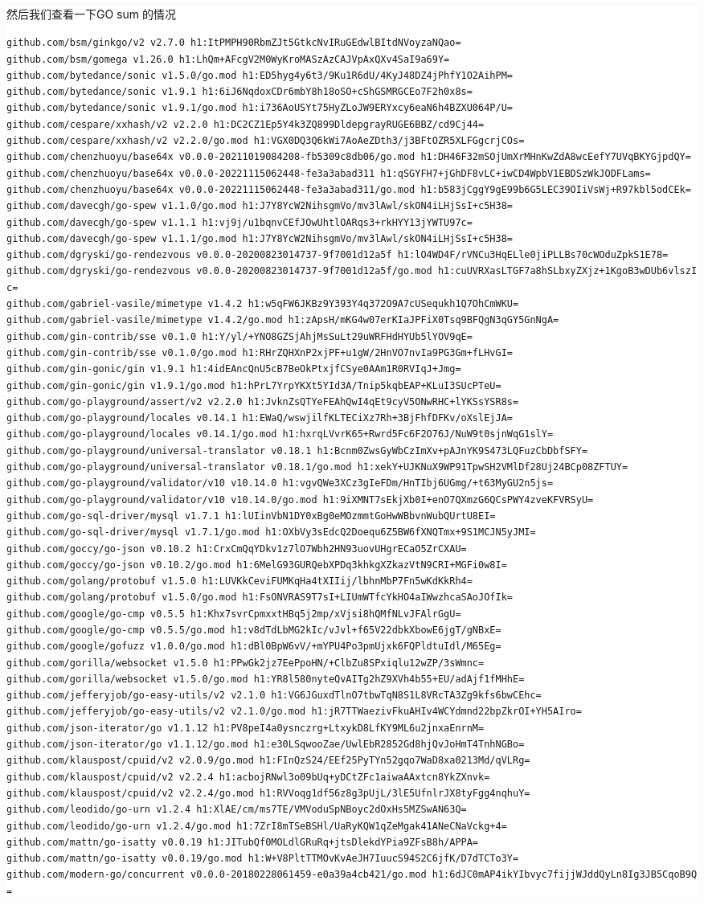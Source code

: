 
然后我们查看一下GO sum 的情况

```
github.com/bsm/ginkgo/v2 v2.7.0 h1:ItPMPH90RbmZJt5GtkcNvIRuGEdwlBItdNVoyzaNQao=
github.com/bsm/gomega v1.26.0 h1:LhQm+AFcgV2M0WyKroMASzAzCAJVpAxQXv4SaI9a69Y=
github.com/bytedance/sonic v1.5.0/go.mod h1:ED5hyg4y6t3/9Ku1R6dU/4KyJ48DZ4jPhfY1O2AihPM=
github.com/bytedance/sonic v1.9.1 h1:6iJ6NqdoxCDr6mbY8h18oSO+cShGSMRGCEo7F2h0x8s=
github.com/bytedance/sonic v1.9.1/go.mod h1:i736AoUSYt75HyZLoJW9ERYxcy6eaN6h4BZXU064P/U=
github.com/cespare/xxhash/v2 v2.2.0 h1:DC2CZ1Ep5Y4k3ZQ899DldepgrayRUGE6BBZ/cd9Cj44=
github.com/cespare/xxhash/v2 v2.2.0/go.mod h1:VGX0DQ3Q6kWi7AoAeZDth3/j3BFtOZR5XLFGgcrjCOs=
github.com/chenzhuoyu/base64x v0.0.0-20211019084208-fb5309c8db06/go.mod h1:DH46F32mSOjUmXrMHnKwZdA8wcEefY7UVqBKYGjpdQY=
github.com/chenzhuoyu/base64x v0.0.0-20221115062448-fe3a3abad311 h1:qSGYFH7+jGhDF8vLC+iwCD4WpbV1EBDSzWkJODFLams=
github.com/chenzhuoyu/base64x v0.0.0-20221115062448-fe3a3abad311/go.mod h1:b583jCggY9gE99b6G5LEC39OIiVsWj+R97kbl5odCEk=
github.com/davecgh/go-spew v1.1.0/go.mod h1:J7Y8YcW2NihsgmVo/mv3lAwl/skON4iLHjSsI+c5H38=
github.com/davecgh/go-spew v1.1.1 h1:vj9j/u1bqnvCEfJOwUhtlOARqs3+rkHYY13jYWTU97c=
github.com/davecgh/go-spew v1.1.1/go.mod h1:J7Y8YcW2NihsgmVo/mv3lAwl/skON4iLHjSsI+c5H38=
github.com/dgryski/go-rendezvous v0.0.0-20200823014737-9f7001d12a5f h1:lO4WD4F/rVNCu3HqELle0jiPLLBs70cWOduZpkS1E78=
github.com/dgryski/go-rendezvous v0.0.0-20200823014737-9f7001d12a5f/go.mod h1:cuUVRXasLTGF7a8hSLbxyZXjz+1KgoB3wDUb6vlszIc=
github.com/gabriel-vasile/mimetype v1.4.2 h1:w5qFW6JKBz9Y393Y4q372O9A7cUSequkh1Q7OhCmWKU=
github.com/gabriel-vasile/mimetype v1.4.2/go.mod h1:zApsH/mKG4w07erKIaJPFiX0Tsq9BFQgN3qGY5GnNgA=
github.com/gin-contrib/sse v0.1.0 h1:Y/yl/+YNO8GZSjAhjMsSuLt29uWRFHdHYUb5lYOV9qE=
github.com/gin-contrib/sse v0.1.0/go.mod h1:RHrZQHXnP2xjPF+u1gW/2HnVO7nvIa9PG3Gm+fLHvGI=
github.com/gin-gonic/gin v1.9.1 h1:4idEAncQnU5cB7BeOkPtxjfCSye0AAm1R0RVIqJ+Jmg=
github.com/gin-gonic/gin v1.9.1/go.mod h1:hPrL7YrpYKXt5YId3A/Tnip5kqbEAP+KLuI3SUcPTeU=
github.com/go-playground/assert/v2 v2.2.0 h1:JvknZsQTYeFEAhQwI4qEt9cyV5ONwRHC+lYKSsYSR8s=
github.com/go-playground/locales v0.14.1 h1:EWaQ/wswjilfKLTECiXz7Rh+3BjFhfDFKv/oXslEjJA=
github.com/go-playground/locales v0.14.1/go.mod h1:hxrqLVvrK65+Rwrd5Fc6F2O76J/NuW9t0sjnWqG1slY=
github.com/go-playground/universal-translator v0.18.1 h1:Bcnm0ZwsGyWbCzImXv+pAJnYK9S473LQFuzCbDbfSFY=
github.com/go-playground/universal-translator v0.18.1/go.mod h1:xekY+UJKNuX9WP91TpwSH2VMlDf28Uj24BCp08ZFTUY=
github.com/go-playground/validator/v10 v10.14.0 h1:vgvQWe3XCz3gIeFDm/HnTIbj6UGmg/+t63MyGU2n5js=
github.com/go-playground/validator/v10 v10.14.0/go.mod h1:9iXMNT7sEkjXb0I+enO7QXmzG6QCsPWY4zveKFVRSyU=
github.com/go-sql-driver/mysql v1.7.1 h1:lUIinVbN1DY0xBg0eMOzmmtGoHwWBbvnWubQUrtU8EI=
github.com/go-sql-driver/mysql v1.7.1/go.mod h1:OXbVy3sEdcQ2Doequ6Z5BW6fXNQTmx+9S1MCJN5yJMI=
github.com/goccy/go-json v0.10.2 h1:CrxCmQqYDkv1z7lO7Wbh2HN93uovUHgrECaO5ZrCXAU=
github.com/goccy/go-json v0.10.2/go.mod h1:6MelG93GURQebXPDq3khkgXZkazVtN9CRI+MGFi0w8I=
github.com/golang/protobuf v1.5.0 h1:LUVKkCeviFUMKqHa4tXIIij/lbhnMbP7Fn5wKdKkRh4=
github.com/golang/protobuf v1.5.0/go.mod h1:FsONVRAS9T7sI+LIUmWTfcYkHO4aIWwzhcaSAoJOfIk=
github.com/google/go-cmp v0.5.5 h1:Khx7svrCpmxxtHBq5j2mp/xVjsi8hQMfNLvJFAlrGgU=
github.com/google/go-cmp v0.5.5/go.mod h1:v8dTdLbMG2kIc/vJvl+f65V22dbkXbowE6jgT/gNBxE=
github.com/google/gofuzz v1.0.0/go.mod h1:dBl0BpW6vV/+mYPU4Po3pmUjxk6FQPldtuIdl/M65Eg=
github.com/gorilla/websocket v1.5.0 h1:PPwGk2jz7EePpoHN/+ClbZu8SPxiqlu12wZP/3sWmnc=
github.com/gorilla/websocket v1.5.0/go.mod h1:YR8l580nyteQvAITg2hZ9XVh4b55+EU/adAjf1fMHhE=
github.com/jefferyjob/go-easy-utils/v2 v2.1.0 h1:VG6JGuxdTlnO7tbwTqN8S1L8VRcTA3Zg9kfs6bwCEhc=
github.com/jefferyjob/go-easy-utils/v2 v2.1.0/go.mod h1:jR7TTWaezivFkuAHIv4WCYdmnd22bpZkrOI+YH5AIro=
github.com/json-iterator/go v1.1.12 h1:PV8peI4a0ysnczrg+LtxykD8LfKY9ML6u2jnxaEnrnM=
github.com/json-iterator/go v1.1.12/go.mod h1:e30LSqwooZae/UwlEbR2852Gd8hjQvJoHmT4TnhNGBo=
github.com/klauspost/cpuid/v2 v2.0.9/go.mod h1:FInQzS24/EEf25PyTYn52gqo7WaD8xa0213Md/qVLRg=
github.com/klauspost/cpuid/v2 v2.2.4 h1:acbojRNwl3o09bUq+yDCtZFc1aiwaAAxtcn8YkZXnvk=
github.com/klauspost/cpuid/v2 v2.2.4/go.mod h1:RVVoqg1df56z8g3pUjL/3lE5UfnlrJX8tyFgg4nqhuY=
github.com/leodido/go-urn v1.2.4 h1:XlAE/cm/ms7TE/VMVoduSpNBoyc2dOxHs5MZSwAN63Q=
github.com/leodido/go-urn v1.2.4/go.mod h1:7ZrI8mTSeBSHl/UaRyKQW1qZeMgak41ANeCNaVckg+4=
github.com/mattn/go-isatty v0.0.19 h1:JITubQf0MOLdlGRuRq+jtsDlekdYPia9ZFsB8h/APPA=
github.com/mattn/go-isatty v0.0.19/go.mod h1:W+V8PltTTMOvKvAeJH7IuucS94S2C6jfK/D7dTCTo3Y=
github.com/modern-go/concurrent v0.0.0-20180228061459-e0a39a4cb421/go.mod h1:6dJC0mAP4ikYIbvyc7fijjWJddQyLn8Ig3JB5CqoB9Q=
```